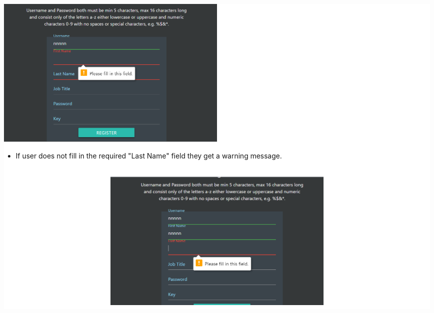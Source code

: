 <img src="documentation/readme-images/regf.png" width="50%">
</h2>

 - If user does not fill in the required "Last Name" field they get a warning message.

<h2 align="center">
<img src="documentation/readme-images/regl.png" width="50%">
</h2>

